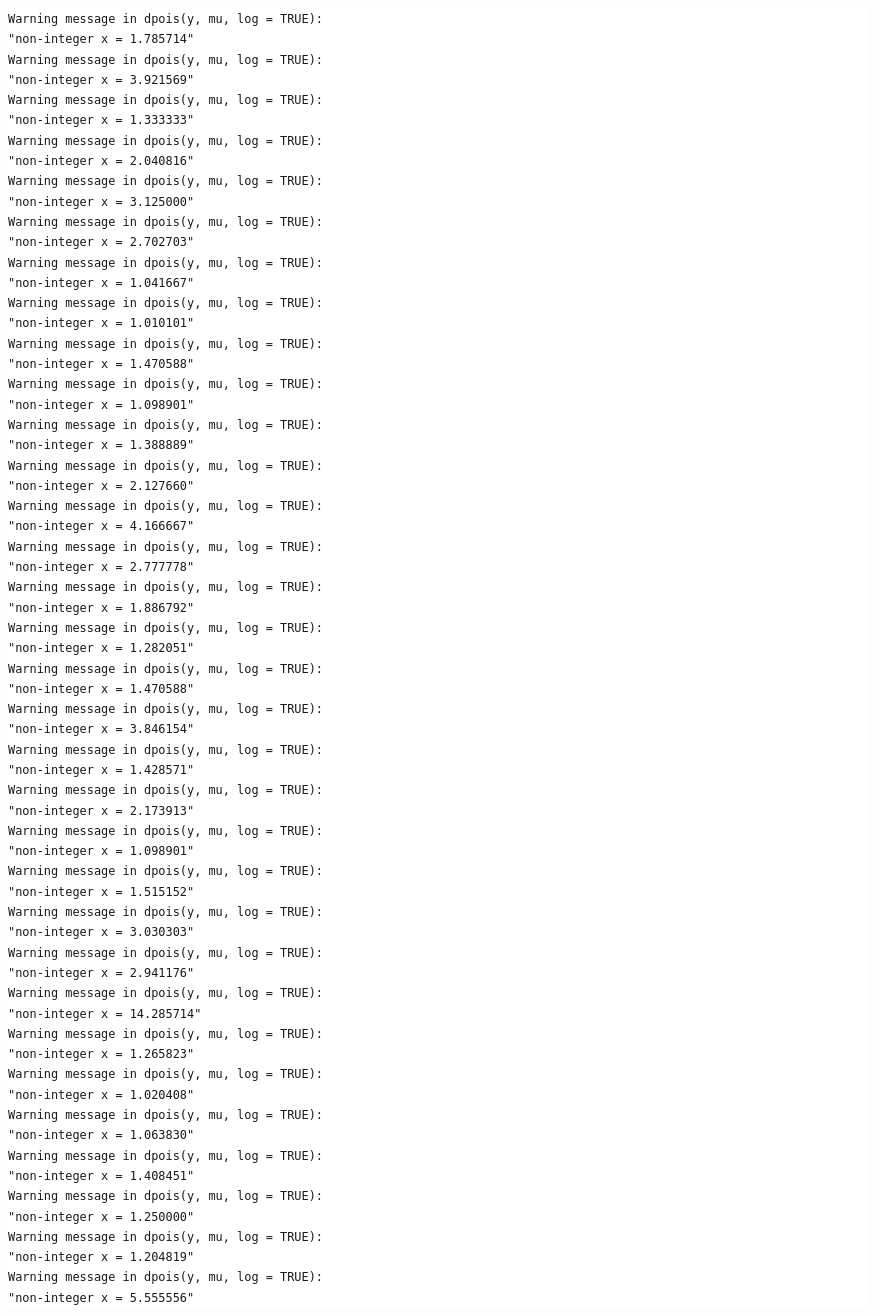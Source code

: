     Warning message in dpois(y, mu, log = TRUE):
    "non-integer x = 1.785714"
    Warning message in dpois(y, mu, log = TRUE):
    "non-integer x = 3.921569"
    Warning message in dpois(y, mu, log = TRUE):
    "non-integer x = 1.333333"
    Warning message in dpois(y, mu, log = TRUE):
    "non-integer x = 2.040816"
    Warning message in dpois(y, mu, log = TRUE):
    "non-integer x = 3.125000"
    Warning message in dpois(y, mu, log = TRUE):
    "non-integer x = 2.702703"
    Warning message in dpois(y, mu, log = TRUE):
    "non-integer x = 1.041667"
    Warning message in dpois(y, mu, log = TRUE):
    "non-integer x = 1.010101"
    Warning message in dpois(y, mu, log = TRUE):
    "non-integer x = 1.470588"
    Warning message in dpois(y, mu, log = TRUE):
    "non-integer x = 1.098901"
    Warning message in dpois(y, mu, log = TRUE):
    "non-integer x = 1.388889"
    Warning message in dpois(y, mu, log = TRUE):
    "non-integer x = 2.127660"
    Warning message in dpois(y, mu, log = TRUE):
    "non-integer x = 4.166667"
    Warning message in dpois(y, mu, log = TRUE):
    "non-integer x = 2.777778"
    Warning message in dpois(y, mu, log = TRUE):
    "non-integer x = 1.886792"
    Warning message in dpois(y, mu, log = TRUE):
    "non-integer x = 1.282051"
    Warning message in dpois(y, mu, log = TRUE):
    "non-integer x = 1.470588"
    Warning message in dpois(y, mu, log = TRUE):
    "non-integer x = 3.846154"
    Warning message in dpois(y, mu, log = TRUE):
    "non-integer x = 1.428571"
    Warning message in dpois(y, mu, log = TRUE):
    "non-integer x = 2.173913"
    Warning message in dpois(y, mu, log = TRUE):
    "non-integer x = 1.098901"
    Warning message in dpois(y, mu, log = TRUE):
    "non-integer x = 1.515152"
    Warning message in dpois(y, mu, log = TRUE):
    "non-integer x = 3.030303"
    Warning message in dpois(y, mu, log = TRUE):
    "non-integer x = 2.941176"
    Warning message in dpois(y, mu, log = TRUE):
    "non-integer x = 14.285714"
    Warning message in dpois(y, mu, log = TRUE):
    "non-integer x = 1.265823"
    Warning message in dpois(y, mu, log = TRUE):
    "non-integer x = 1.020408"
    Warning message in dpois(y, mu, log = TRUE):
    "non-integer x = 1.063830"
    Warning message in dpois(y, mu, log = TRUE):
    "non-integer x = 1.408451"
    Warning message in dpois(y, mu, log = TRUE):
    "non-integer x = 1.250000"
    Warning message in dpois(y, mu, log = TRUE):
    "non-integer x = 1.204819"
    Warning message in dpois(y, mu, log = TRUE):
    "non-integer x = 5.555556"